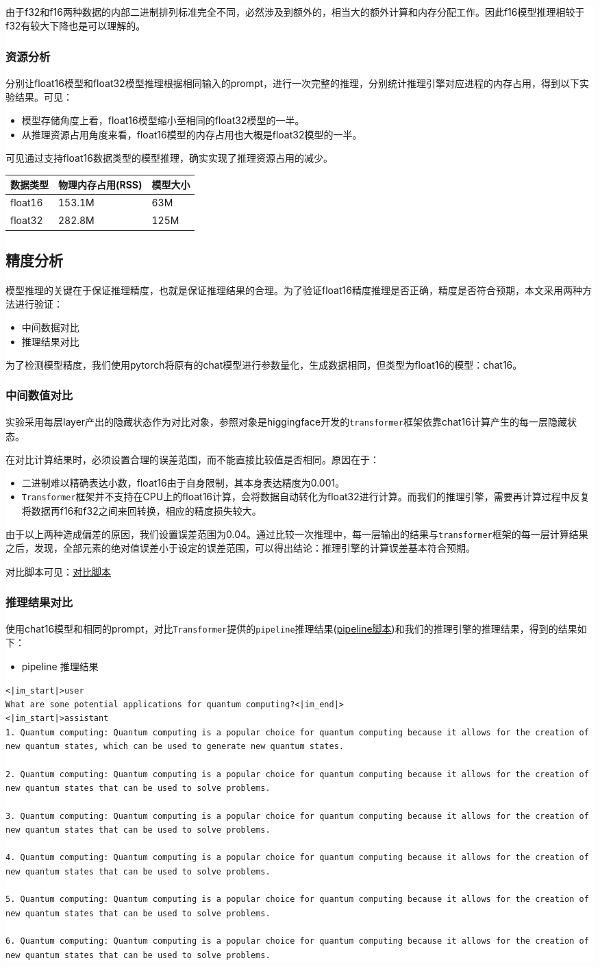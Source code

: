 由于f32和f16两种数据的内部二进制排列标准完全不同，必然涉及到额外的，相当大的额外计算和内存分配工作。因此f16模型推理相较于f32有较大下降也是可以理解的。

### 资源分析

分别让float16模型和float32模型推理根据相同输入的prompt，进行一次完整的推理，分别统计推理引擎对应进程的内存占用，得到以下实验结果。可见：
- 模型存储角度上看，float16模型缩小至相同的float32模型的一半。
- 从推理资源占用角度来看，float16模型的内存占用也大概是float32模型的一半。

可见通过支持float16数据类型的模型推理，确实实现了推理资源占用的减少。

| 数据类型     | 物理内存占用(RSS)  | 模型大小  |
| -------- | --------- | ------- |
| float16 | 153.1M   | 63M  | 
| float32 | 282.8M    | 125M     |

## 精度分析

模型推理的关键在于保证推理精度，也就是保证推理结果的合理。为了验证float16精度推理是否正确，精度是否符合预期，本文采用两种方法进行验证：

- 中间数据对比
- 推理结果对比

为了检测模型精度，我们使用pytorch将原有的chat模型进行参数量化，生成数据相同，但类型为float16的模型：chat16。


### 中间数值对比

实验采用每层layer产出的隐藏状态作为对比对象，参照对象是higgingface开发的`transformer`框架依靠chat16计算产生的每一层隐藏状态。

在对比计算结果时，必须设置合理的误差范围，而不能直接比较值是否相同。原因在于：

- 二进制难以精确表达小数，float16由于自身限制，其本身表达精度为0.001。
- `Transformer`框架并不支持在CPU上的float16计算，会将数据自动转化为float32进行计算。而我们的推理引擎，需要再计算过程中反复将数据再f16和f32之间来回转换，相应的精度损失较大。

由于以上两种造成偏差的原因，我们设置误差范围为0.04。通过比较一次推理中，每一层输出的结果与`transformer`框架的每一层计算结果之后，发现，全部元素的绝对值误差小于设定的误差范围，可以得出结论：推理引擎的计算误差基本符合预期。

对比脚本可见：[对比脚本](../pytorch_imp/compare_chat.py)

### 推理结果对比

使用chat16模型和相同的prompt，对比`Transformer`提供的`pipeline`推理结果([pipeline脚本](../pytorch_imp/chat.py))和我们的推理引擎的推理结果，得到的结果如下：

- pipeline 推理结果
```
<|im_start|>user
What are some potential applications for quantum computing?<|im_end|>
<|im_start|>assistant
1. Quantum computing: Quantum computing is a popular choice for quantum computing because it allows for the creation of new quantum states, which can be used to generate new quantum states.

2. Quantum computing: Quantum computing is a popular choice for quantum computing because it allows for the creation of new quantum states that can be used to solve problems.

3. Quantum computing: Quantum computing is a popular choice for quantum computing because it allows for the creation of new quantum states that can be used to solve problems.

4. Quantum computing: Quantum computing is a popular choice for quantum computing because it allows for the creation of new quantum states that can be used to solve problems.

5. Quantum computing: Quantum computing is a popular choice for quantum computing because it allows for the creation of new quantum states that can be used to solve problems.

6. Quantum computing: Quantum computing is a popular choice for quantum computing because it allows for the creation of new quantum states that can be used to solve problems.
```